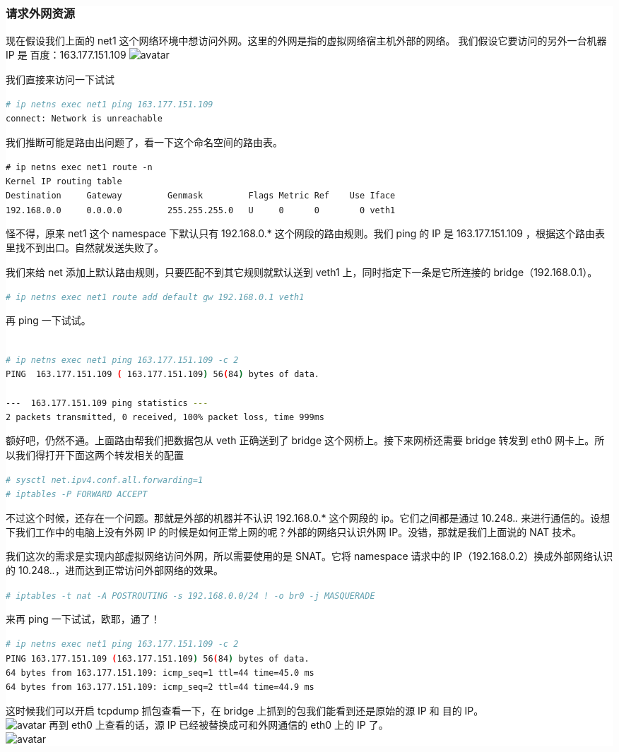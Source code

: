 ### 请求外网资源
现在假设我们上面的 net1 这个网络环境中想访问外网。这里的外网是指的虚拟网络宿主机外部的网络。
我们假设它要访问的另外一台机器 IP 是 百度：163.177.151.109
![avatar](/images/make-docker-net/流程图.jpg)

我们直接来访问一下试试  
```bash
# ip netns exec net1 ping 163.177.151.109
connect: Network is unreachable
```

我们推断可能是路由出问题了，看一下这个命名空间的路由表。  

```
# ip netns exec net1 route -n
Kernel IP routing table
Destination     Gateway         Genmask         Flags Metric Ref    Use Iface
192.168.0.0     0.0.0.0         255.255.255.0   U     0      0        0 veth1
```

怪不得，原来 net1 这个 namespace 下默认只有 192.168.0.* 这个网段的路由规则。我们 ping 的 IP 是 163.177.151.109 ，根据这个路由表里找不到出口。自然就发送失败了。  

我们来给 net 添加上默认路由规则，只要匹配不到其它规则就默认送到 veth1 上，同时指定下一条是它所连接的 bridge（192.168.0.1）。

```bash
# ip netns exec net1 route add default gw 192.168.0.1 veth1
```

再 ping 一下试试。  

```bash

# ip netns exec net1 ping 163.177.151.109 -c 2
PING  163.177.151.109 ( 163.177.151.109) 56(84) bytes of data.

---  163.177.151.109 ping statistics ---
2 packets transmitted, 0 received, 100% packet loss, time 999ms
```

额好吧，仍然不通。上面路由帮我们把数据包从 veth 正确送到了 bridge 这个网桥上。接下来网桥还需要 bridge 转发到 eth0 网卡上。所以我们得打开下面这两个转发相关的配置

```bash
# sysctl net.ipv4.conf.all.forwarding=1
# iptables -P FORWARD ACCEPT
```

不过这个时候，还存在一个问题。那就是外部的机器并不认识 192.168.0.* 这个网段的 ip。它们之间都是通过  10.248.*.*  来进行通信的。设想下我们工作中的电脑上没有外网 IP 的时候是如何正常上网的呢？外部的网络只认识外网 IP。没错，那就是我们上面说的 NAT 技术。  

我们这次的需求是实现内部虚拟网络访问外网，所以需要使用的是 SNAT。它将 namespace 请求中的 IP（192.168.0.2）换成外部网络认识的 10.248.*.*，进而达到正常访问外部网络的效果。  

```bash
# iptables -t nat -A POSTROUTING -s 192.168.0.0/24 ! -o br0 -j MASQUERADE
```

来再 ping 一下试试，欧耶，通了！  
```bash
# ip netns exec net1 ping 163.177.151.109 -c 2
PING 163.177.151.109 (163.177.151.109) 56(84) bytes of data.
64 bytes from 163.177.151.109: icmp_seq=1 ttl=44 time=45.0 ms
64 bytes from 163.177.151.109: icmp_seq=2 ttl=44 time=44.9 ms
```
这时候我们可以开启 tcpdump 抓包查看一下，在 bridge 上抓到的包我们能看到还是原始的源 IP 和 目的 IP。  
![avatar](/images/make-docker-net/img_5.png)
再到 eth0 上查看的话，源 IP 已经被替换成可和外网通信的 eth0 上的 IP 了。  
![avatar](/images/make-docker-net/img_6.png)
